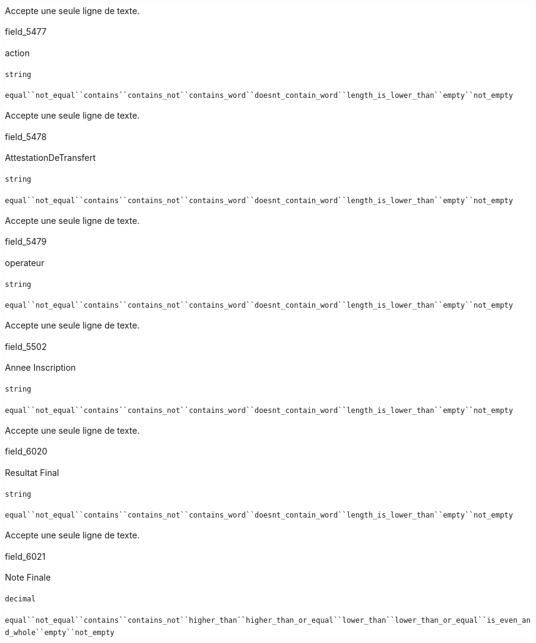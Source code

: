 Accepte une seule ligne de texte.

field\_5477

action

`string`

`equal``not_equal``contains``contains_not``contains_word``doesnt_contain_word``length_is_lower_than``empty``not_empty`

Accepte une seule ligne de texte.

field\_5478

AttestationDeTransfert

`string`

`equal``not_equal``contains``contains_not``contains_word``doesnt_contain_word``length_is_lower_than``empty``not_empty`

Accepte une seule ligne de texte.

field\_5479

operateur

`string`

`equal``not_equal``contains``contains_not``contains_word``doesnt_contain_word``length_is_lower_than``empty``not_empty`

Accepte une seule ligne de texte.

field\_5502

Annee Inscription

`string`

`equal``not_equal``contains``contains_not``contains_word``doesnt_contain_word``length_is_lower_than``empty``not_empty`

Accepte une seule ligne de texte.

field\_6020

Resultat Final

`string`

`equal``not_equal``contains``contains_not``contains_word``doesnt_contain_word``length_is_lower_than``empty``not_empty`

Accepte une seule ligne de texte.

field\_6021

Note Finale

`decimal`

`equal``not_equal``contains``contains_not``higher_than``higher_than_or_equal``lower_than``lower_than_or_equal``is_even_and_whole``empty``not_empty`
